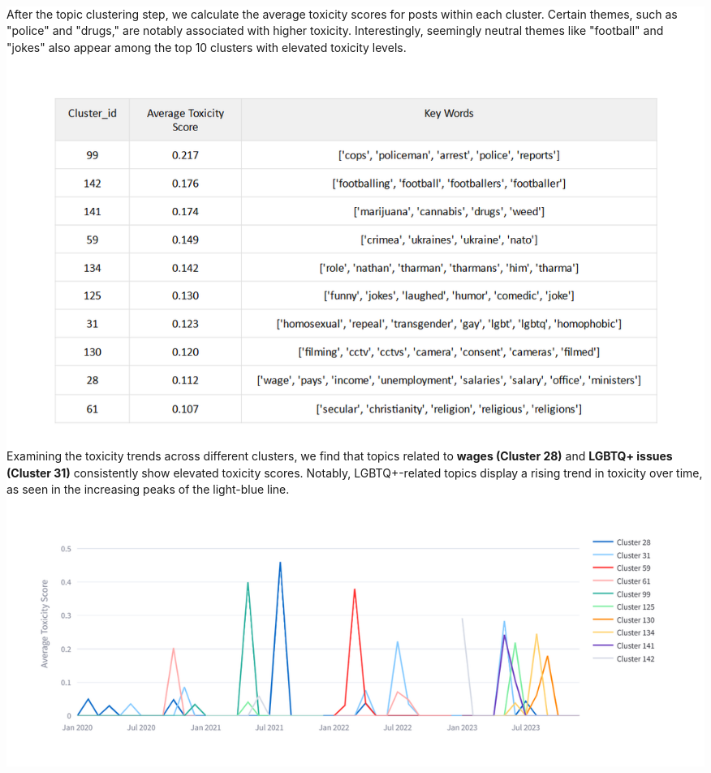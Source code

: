 After the topic clustering step, we calculate the average toxicity scores for posts within each cluster. Certain themes, such as "police" and "drugs," are notably associated with higher toxicity. Interestingly, seemingly neutral themes like "football" and "jokes" also appear among the top 10 clusters with elevated toxicity levels.

![Table 1. Top 10 Toxic Topic Clusters](<images/top10 table.png>)

Examining the toxicity trends across different clusters, we find that topics related to **wages (Cluster 28)** and **LGBTQ+ issues (Cluster 31)** consistently show elevated toxicity scores. Notably, LGBTQ+-related topics display a rising trend in toxicity over time, as seen in the increasing peaks of the light-blue line. 

![Figure 2. Toxicity Evolution of Top 10 Toxic Topics](<images/top10 time graph.png>)
